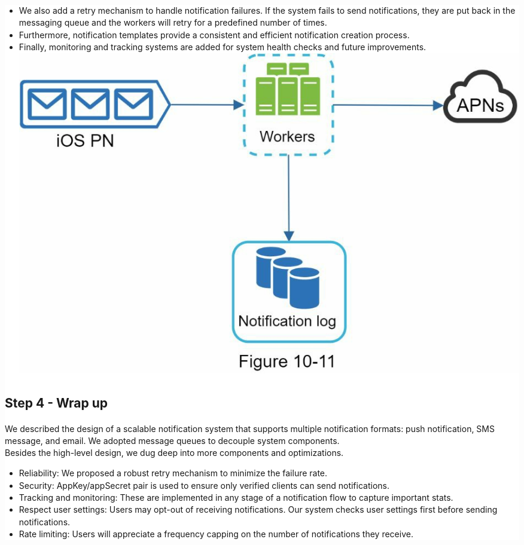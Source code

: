 - We also add a retry mechanism to handle notification failures. If the system fails to send notifications, they are put back in the messaging queue and the workers will retry for a predefined number of times.
- Furthermore, notification templates provide a consistent and efficient notification creation process.
- Finally, monitoring and tracking systems are added for system health checks and future improvements.
![Figure 10-11](./img/figure10-11.png)

## Step 4 - Wrap up
We described the design of a scalable notification system that supports
multiple notification formats: push notification, SMS message, and email. We adopted message queues to decouple system components.\
Besides the high-level design, we dug deep into more components and optimizations.
- Reliability: We proposed a robust retry mechanism to minimize the failure rate.
- Security: AppKey/appSecret pair is used to ensure only verified clients can send notifications.
- Tracking and monitoring: These are implemented in any stage of a notification flow to capture important stats.
- Respect user settings: Users may opt-out of receiving notifications. Our system checks user settings first before sending notifications.
- Rate limiting: Users will appreciate a frequency capping on the number of notifications they receive.